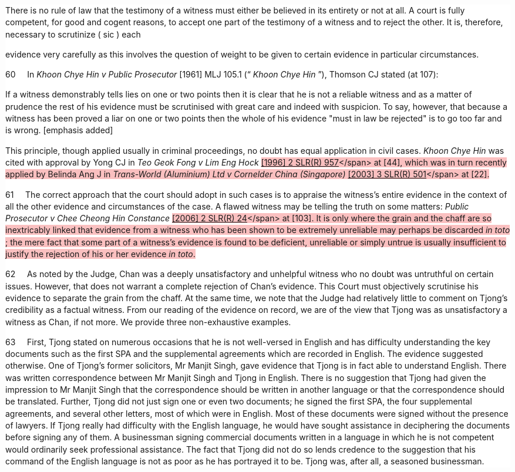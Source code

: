  There is no rule of law that the testimony of a witness must either be believed in its entirety or not at all. A court is fully competent, for good and cogent reasons, to accept one part of the testimony of a witness and to reject the other. It is, therefore, necessary to scrutinize ( sic ) each 


 evidence very carefully as this involves the question of weight to be given to certain evidence in particular circumstances. 

60     In _Khoon Chye Hin v Public Prosecutor_ [1961] MLJ 105.1 (“ _Khoon Chye Hin_ ”), Thomson CJ stated (at 107): 

 If a witness demonstrably tells lies on one or two points then it is clear that he is not a reliable witness and as a matter of prudence the rest of his evidence must be scrutinised with great care and indeed with suspicion. To say, however, that because a witness has been proved a liar on one or two points then the whole of his evidence "must in law be rejected" is to go too far and is wrong. [emphasis added] 

This principle, though applied usually in criminal proceedings, no doubt has equal application in civil cases. _Khoon Chye Hin_ was cited with approval by Yong CJ in _Teo Geok Fong v Lim Eng Hock_ <span style="background-color: #FAC0C0">[[1996] 2 SLR(R) 957]("https://www.open.gov.sg")</span> at [44], which was in turn recently applied by Belinda Ang J in _Trans-World (Aluminium) Ltd v Cornelder China (Singapore)_ <span style="background-color: #FAC0C0">[[2003] 3 SLR(R) 501]("https://www.open.gov.sg")</span> at [22]. 

61     The correct approach that the court should adopt in such cases is to appraise the witness’s entire evidence in the context of all the other evidence and circumstances of the case. A flawed witness may be telling the truth on some matters: _Public Prosecutor v Chee Cheong Hin Constance_ <span style="background-color: #FAC0C0">[[2006] 2 SLR(R) 24]("https://www.open.gov.sg")</span> at [103]. It is only where the grain and the chaff are so inextricably linked that evidence from a witness who has been shown to be extremely unreliable may perhaps be discarded _in toto_ ; the mere fact that some part of a witness’s evidence is found to be deficient, unreliable or simply untrue is usually insufficient to justify the rejection of his or her evidence _in toto_. 

62     As noted by the Judge, Chan was a deeply unsatisfactory and unhelpful witness who no doubt was untruthful on certain issues. However, that does not warrant a complete rejection of Chan’s evidence. This Court must objectively scrutinise his evidence to separate the grain from the chaff. At the same time, we note that the Judge had relatively little to comment on Tjong’s credibility as a factual witness. From our reading of the evidence on record, we are of the view that Tjong was as unsatisfactory a witness as Chan, if not more. We provide three non-exhaustive examples. 

63     First, Tjong stated on numerous occasions that he is not well-versed in English and has difficulty understanding the key documents such as the first SPA and the supplemental agreements which are recorded in English. The evidence suggested otherwise. One of Tjong’s former solicitors, Mr Manjit Singh, gave evidence that Tjong is in fact able to understand English. There was written correspondence between Mr Manjit Singh and Tjong in English. There is no suggestion that Tjong had given the impression to Mr Manjit Singh that the correspondence should be written in another language or that the correspondence should be translated. Further, Tjong did not just sign one or even two documents; he signed the first SPA, the four supplemental agreements, and several other letters, most of which were in English. Most of these documents were signed without the presence of lawyers. If Tjong really had difficulty with the English language, he would have sought assistance in deciphering the documents before signing any of them. A businessman signing commercial documents written in a language in which he is not competent would ordinarily seek professional assistance. The fact that Tjong did not do so lends credence to the suggestion that his command of the English language is not as poor as he has portrayed it to be. Tjong was, after all, a seasoned businessman. 
